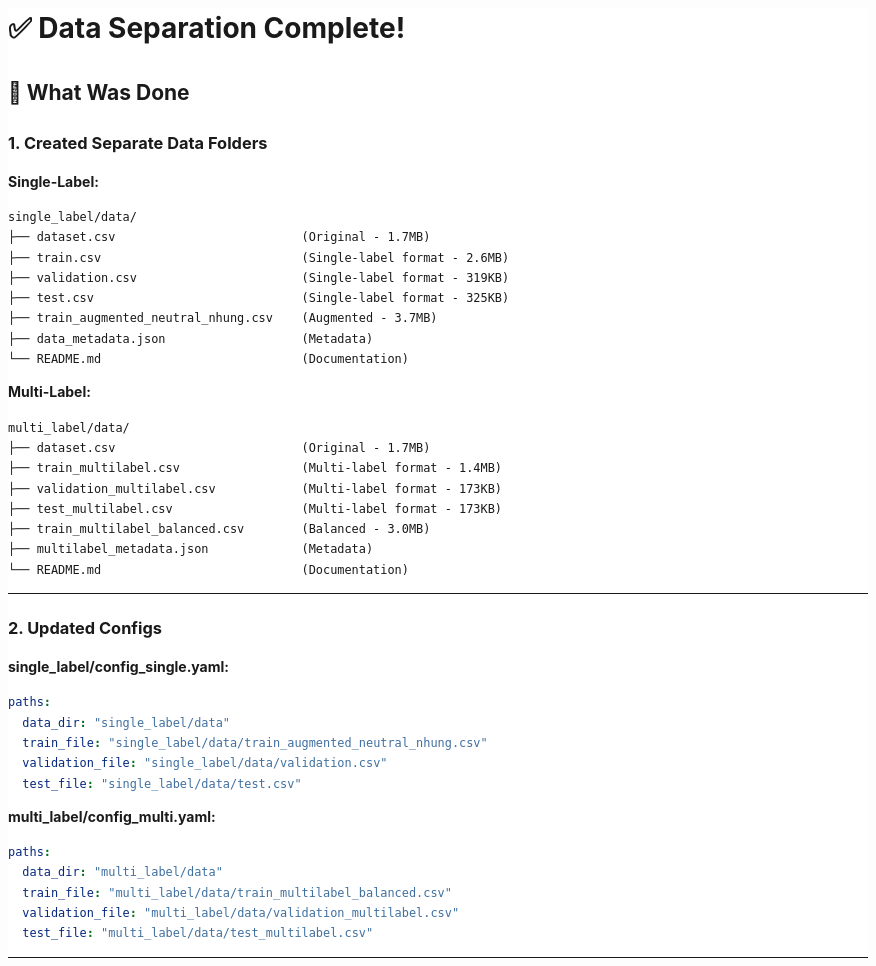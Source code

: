 # ✅ Data Separation Complete!

## 🎯 What Was Done

### **1. Created Separate Data Folders**

**Single-Label:**
```
single_label/data/
├── dataset.csv                          (Original - 1.7MB)
├── train.csv                            (Single-label format - 2.6MB)
├── validation.csv                       (Single-label format - 319KB)
├── test.csv                             (Single-label format - 325KB)
├── train_augmented_neutral_nhung.csv    (Augmented - 3.7MB)
├── data_metadata.json                   (Metadata)
└── README.md                            (Documentation)
```

**Multi-Label:**
```
multi_label/data/
├── dataset.csv                          (Original - 1.7MB)
├── train_multilabel.csv                 (Multi-label format - 1.4MB)
├── validation_multilabel.csv            (Multi-label format - 173KB)
├── test_multilabel.csv                  (Multi-label format - 173KB)
├── train_multilabel_balanced.csv        (Balanced - 3.0MB)
├── multilabel_metadata.json             (Metadata)
└── README.md                            (Documentation)
```

---

### **2. Updated Configs**

**single_label/config_single.yaml:**
```yaml
paths:
  data_dir: "single_label/data"
  train_file: "single_label/data/train_augmented_neutral_nhung.csv"
  validation_file: "single_label/data/validation.csv"
  test_file: "single_label/data/test.csv"
```

**multi_label/config_multi.yaml:**
```yaml
paths:
  data_dir: "multi_label/data"
  train_file: "multi_label/data/train_multilabel_balanced.csv"
  validation_file: "multi_label/data/validation_multilabel.csv"
  test_file: "multi_label/data/test_multilabel.csv"
```

---